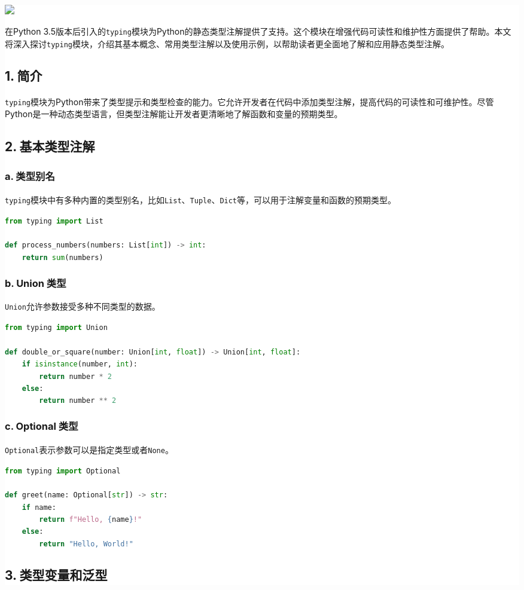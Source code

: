 ![](https://p.ipic.vip/cfnkto.png)

在Python 3.5版本后引入的`typing`模块为Python的静态类型注解提供了支持。这个模块在增强代码可读性和维护性方面提供了帮助。本文将深入探讨`typing`模块，介绍其基本概念、常用类型注解以及使用示例，以帮助读者更全面地了解和应用静态类型注解。

## 1. 简介

`typing`模块为Python带来了类型提示和类型检查的能力。它允许开发者在代码中添加类型注解，提高代码的可读性和可维护性。尽管Python是一种动态类型语言，但类型注解能让开发者更清晰地了解函数和变量的预期类型。

## 2. 基本类型注解

### a. 类型别名

`typing`模块中有多种内置的类型别名，比如`List`、`Tuple`、`Dict`等，可以用于注解变量和函数的预期类型。

```python
from typing import List

def process_numbers(numbers: List[int]) -> int:
    return sum(numbers)
```

### b. Union 类型

`Union`允许参数接受多种不同类型的数据。

```python
from typing import Union

def double_or_square(number: Union[int, float]) -> Union[int, float]:
    if isinstance(number, int):
        return number * 2
    else:
        return number ** 2
```

### c. Optional 类型

`Optional`表示参数可以是指定类型或者`None`。

```python
from typing import Optional

def greet(name: Optional[str]) -> str:
    if name:
        return f"Hello, {name}!"
    else:
        return "Hello, World!"
```

## 3. 类型变量和泛型
